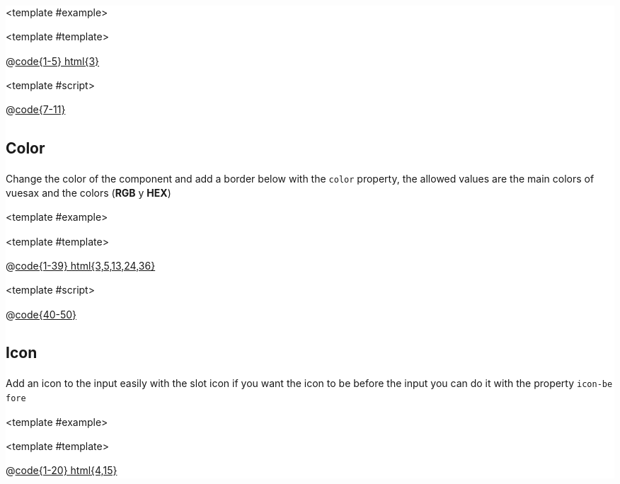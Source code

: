 <template #example>
<input-label-float />
</template>

<template #template>

@[code{1-5} html{3}](../.vuepress/components/input/label-float.vue)

</template>

<template #script>

@[code{7-11}](../.vuepress/components/input/label-float.vue)

</template>

</card>

<card>

## Color

Change the color of the component and add a border below with the `color` property, the allowed values ​​are the main colors of vuesax and the colors (**RGB** y **HEX**)

<template #example>
<input-color />
</template>

<template #template>

@[code{1-39} html{3,5,13,24,36}](../.vuepress/components/input/color.vue)

</template>

<template #script>

@[code{40-50}](../.vuepress/components/input/color.vue)

</template>

</card>

<card>

## Icon

Add an icon to the input easily with the slot icon if you want the icon to be before the input you can do it with the property `icon-before`

<utils-icon />

<template #example>
<input-icon />
</template>

<template #template>

@[code{1-20} html{4,15}](../.vuepress/components/input/icon.vue)

</template>
